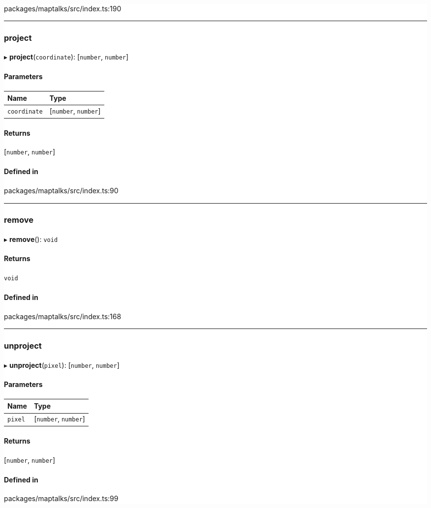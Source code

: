 packages/maptalks/src/index.ts:190

___

### project

▸ **project**(`coordinate`): [`number`, `number`]

#### Parameters

| Name | Type |
| :------ | :------ |
| `coordinate` | [`number`, `number`] |

#### Returns

[`number`, `number`]

#### Defined in

packages/maptalks/src/index.ts:90

___

### remove

▸ **remove**(): `void`

#### Returns

`void`

#### Defined in

packages/maptalks/src/index.ts:168

___

### unproject

▸ **unproject**(`pixel`): [`number`, `number`]

#### Parameters

| Name | Type |
| :------ | :------ |
| `pixel` | [`number`, `number`] |

#### Returns

[`number`, `number`]

#### Defined in

packages/maptalks/src/index.ts:99
